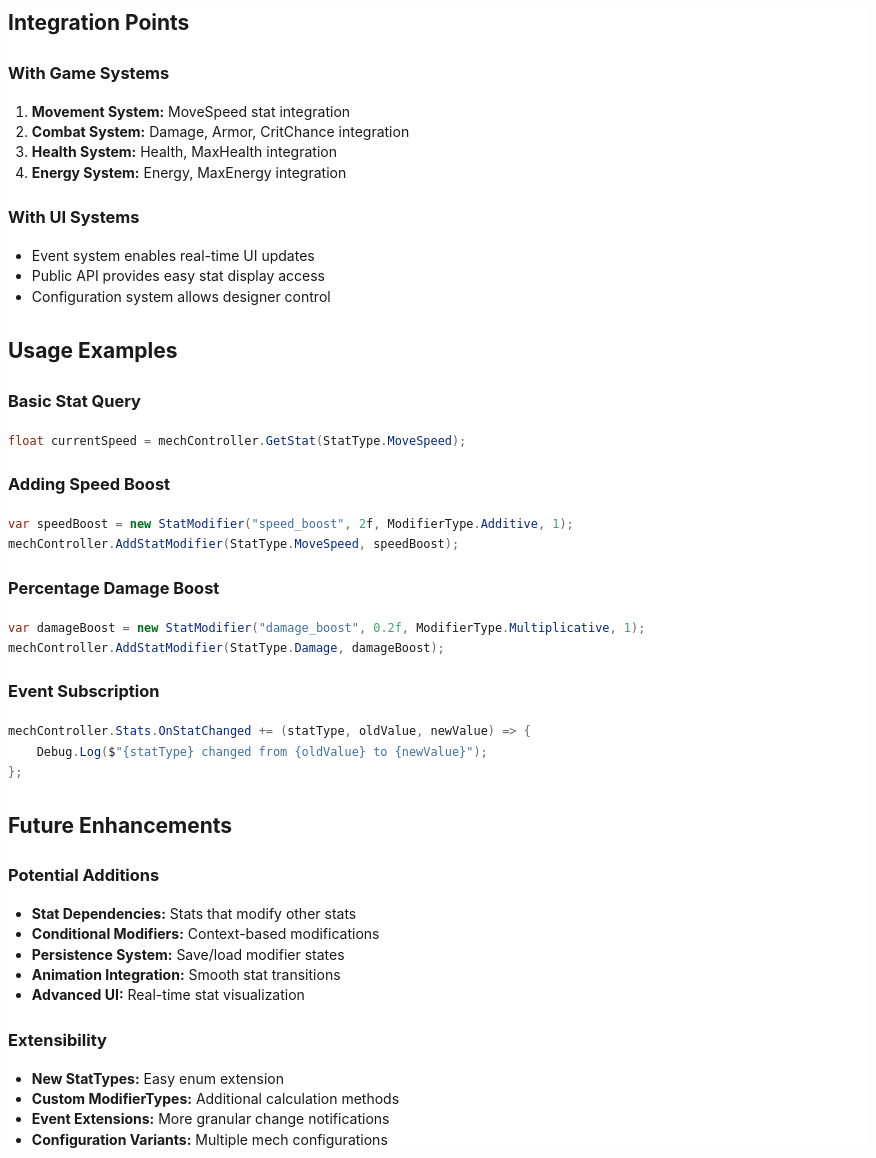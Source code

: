 ## Integration Points

### With Game Systems
1. **Movement System:** MoveSpeed stat integration
2. **Combat System:** Damage, Armor, CritChance integration
3. **Health System:** Health, MaxHealth integration
4. **Energy System:** Energy, MaxEnergy integration

### With UI Systems
- Event system enables real-time UI updates
- Public API provides easy stat display access
- Configuration system allows designer control

## Usage Examples

### Basic Stat Query
```csharp
float currentSpeed = mechController.GetStat(StatType.MoveSpeed);
```

### Adding Speed Boost
```csharp
var speedBoost = new StatModifier("speed_boost", 2f, ModifierType.Additive, 1);
mechController.AddStatModifier(StatType.MoveSpeed, speedBoost);
```

### Percentage Damage Boost
```csharp
var damageBoost = new StatModifier("damage_boost", 0.2f, ModifierType.Multiplicative, 1);
mechController.AddStatModifier(StatType.Damage, damageBoost);
```

### Event Subscription
```csharp
mechController.Stats.OnStatChanged += (statType, oldValue, newValue) => {
    Debug.Log($"{statType} changed from {oldValue} to {newValue}");
};
```

## Future Enhancements

### Potential Additions
- **Stat Dependencies:** Stats that modify other stats
- **Conditional Modifiers:** Context-based modifications
- **Persistence System:** Save/load modifier states
- **Animation Integration:** Smooth stat transitions
- **Advanced UI:** Real-time stat visualization

### Extensibility
- **New StatTypes:** Easy enum extension
- **Custom ModifierTypes:** Additional calculation methods
- **Event Extensions:** More granular change notifications
- **Configuration Variants:** Multiple mech configurations
